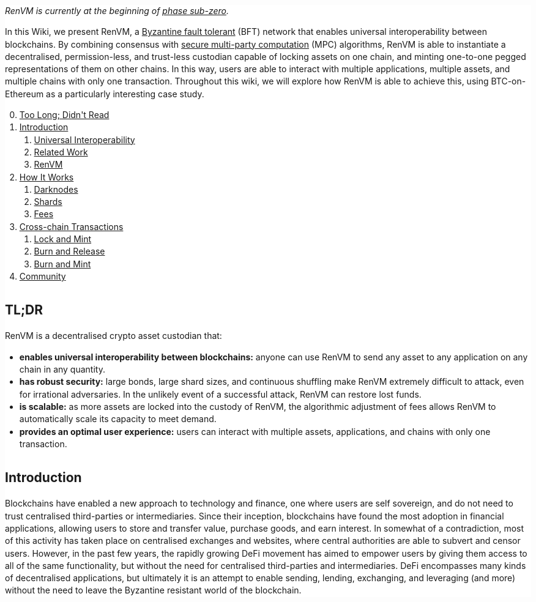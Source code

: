 *RenVM is currently at the beginning of [phase sub-zero](https://github.com/renproject/ren/wiki/Phases).*

In this Wiki, we present RenVM, a [Byzantine fault tolerant](https://en.wikipedia.org/wiki/Byzantine_fault) (BFT) network that enables universal interoperability between blockchains. By combining consensus with [secure multi-party computation](https://en.wikipedia.org/wiki/Secure_multi-party_computation) (MPC) algorithms, RenVM is able to instantiate a decentralised, permission-less, and trust-less custodian capable of locking assets on one chain, and minting one-to-one pegged representations of them on other chains. In this way, users are able to interact with multiple applications, multiple assets, and multiple chains with only one transaction. Throughout this wiki, we will explore how RenVM is able to achieve this, using BTC-on-Ethereum as a particularly interesting case study.

0. [Too Long; Didn't Read](#tldr)
1. [Introduction](#introduction)
    1. [Universal Interoperability](#universal-interoperability)
    2. [Related Work](#related-work)
    3. [RenVM](#renvm)
2. [How It Works](#how-it-works)
    1. [Darknodes](#darknodes)
    2. [Shards](#shards)
    3. [Fees](#fees)
3. [Cross-chain Transactions](#cross-chain-transactions)
    1. [Lock and Mint](#lock-and-mint)
    2. [Burn and Release](#burn-and-release)
    3. [Burn and Mint](#burn-and-mint)
4. [Community](#community)

## TL;DR

RenVM is a decentralised crypto asset custodian that:

- **enables universal interoperability between blockchains:** anyone can use RenVM to send any asset to any application on any chain in any quantity.
- **has robust security:** large bonds, large shard sizes, and continuous shuffling make RenVM extremely difficult to attack, even for irrational adversaries. In the unlikely event of a successful attack, RenVM can restore lost funds.
- **is scalable:** as more assets are locked into the custody of RenVM, the algorithmic adjustment of fees allows RenVM to automatically scale its capacity to meet demand.
- **provides an optimal user experience:** users can interact with multiple assets, applications, and chains with only one transaction.

## Introduction

Blockchains have enabled a new approach to technology and finance, one where users are self sovereign, and do not need to trust centralised third-parties or intermediaries. Since their inception, blockchains have found the most adoption in financial applications, allowing users to store and transfer value, purchase goods, and earn interest. In somewhat of a contradiction, most of this activity has taken place on centralised exchanges and websites, where central authorities are able to subvert and censor users. However, in the past few years, the rapidly growing DeFi movement has aimed to empower users by giving them access to all of the same functionality, but without the need for centralised third-parties and intermediaries. DeFi encompasses many kinds of decentralised applications, but ultimately it is an attempt to enable sending, lending, exchanging, and leveraging (and more) without the need to leave the Byzantine resistant world of the blockchain.
